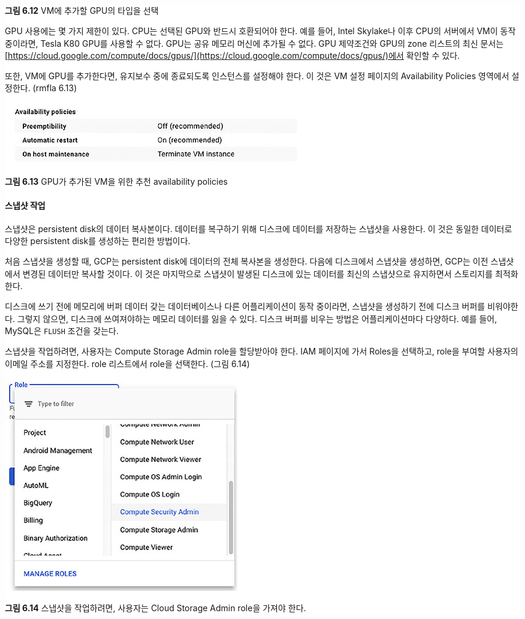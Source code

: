 **그림 6.12** VM에 추가할 GPU의 타입을 선택

GPU 사용에는 몇 가지 제한이 있다. CPU는 선택된 GPU와 반드시 호환되어야 한다. 예를 들어, Intel Skylake나 이후 CPU의 서버에서 VM이 동작 중이라면, Tesla K80 GPU를 사용할 수 없다. GPU는 공유 메모리 머신에 추가될 수 없다. GPU 제약조건와 GPU의 zone 리스트의 최신 문서는 [https://cloud.google.com/compute/docs/gpus/](https://cloud.google.com/compute/docs/gpus/)에서 확인할 수 있다.

또한, VM에 GPU를 추가한다면, 유지보수 중에 종료되도록 인스턴스를 설정해야 한다. 이 것은 VM 설정 페이지의 Availability Policies 영역에서 설정한다. (rmfla 6.13)

![6.13](../img/ch06/6.13.png)

**그림 6.13** GPU가 추가된 VM을 위한 추천 availability policies

#### 스냅샷 작업

스냅샷은 persistent disk의 데이터 복사본이다. 데이터를 복구하기 위해 디스크에 데이터를 저장하는 스냅샷을 사용한다. 이 것은 동일한 데이터로 다양한 persistent disk를 생성하는 편리한 방법이다. 

처음 스냅샷을 생성할 때, GCP는 persistent disk에 데이터의 전체 복사본을 생성한다. 다음에 디스크에서 스냅샷을 생성하면, GCP는 이전 스냅샷에서 변경된 데이터만 복사할 것이다. 
이 것은 마지막으로 스냅샷이 발생된 디스크에 있는 데이터를 최신의 스냅샷으로 유지하면서 스토리지를 최적화한다.

디스크에 쓰기 전에 메모리에 버퍼 데이터 갖는 데이터베이스나 다른 어플리케이션이 동작 중이라면, 스냅샷을 생성하기 전에 디스크 버퍼를 비워야한다. 그렇지 않으면, 디스크에 쓰여져야하는 메모리 데이터를 잃을 수 있다. 디스크 버퍼를 비우는 방법은 어플리케이션마다 다양하다. 예를 들어, MySQL은 `FLUSH` 조건을 갖는다.

스냅샷을 작업하려면, 사용자는 Compute Storage Admin role을 할당받아야 한다. IAM 페이지에 가서 Roles을 선택하고, role을 부여할 사용자의 이메일 주소를 지정한다. role 리스트에서 role을 선택한다. (그림 6.14)

![6.14](../img/ch06/6.14.png)

**그림 6.14** 스냅샷을 작업하려면, 사용자는 Cloud Storage Admin role을 가져야 한다.
